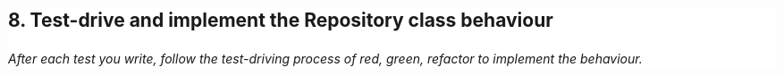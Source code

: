 ## 8. Test-drive and implement the Repository class behaviour

_After each test you write, follow the test-driving process of red, green, refactor to implement the behaviour._